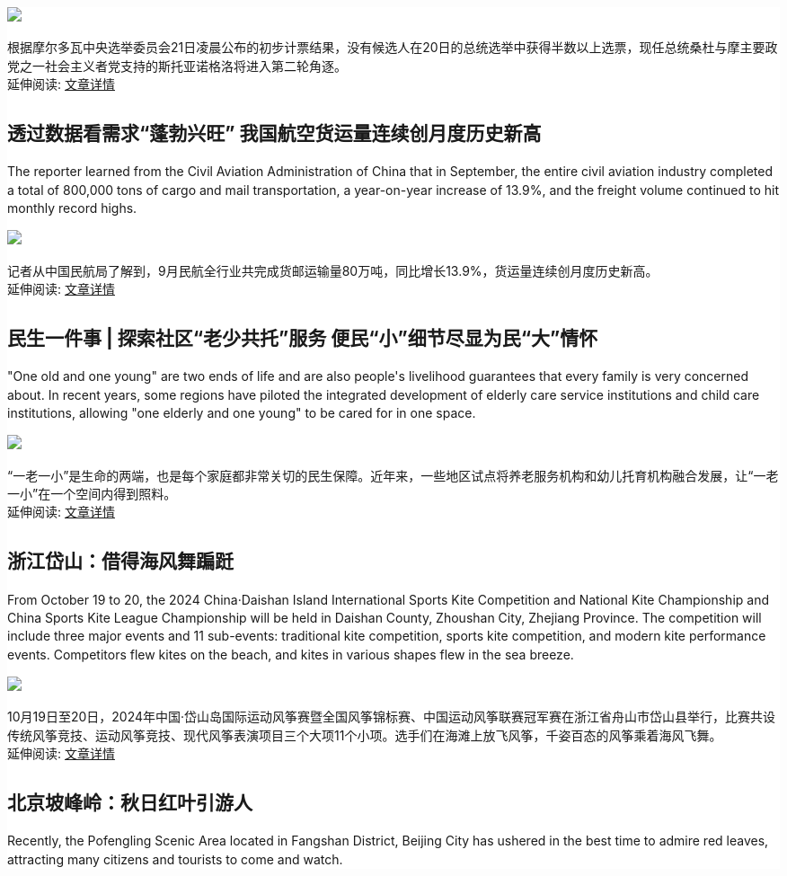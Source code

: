 <img src="https://p2.img.cctvpic.com/photoworkspace/2024/10/21/2024102111264475149.jpg" />   

根据摩尔多瓦中央选举委员会21日凌晨公布的初步计票结果，没有候选人在20日的总统选举中获得半数以上选票，现任总统桑杜与摩主要政党之一社会主义者党支持的斯托亚诺格洛将进入第二轮角逐。   
延伸阅读: [文章详情](https://news.cctv.com/2024/10/21/ARTI4DY1LHTbKGrZqM1eAPJG241021.shtml)   

<qrcode title="无人得票过半，摩尔多瓦总统选举将进入第二轮角逐" image="https://p2.img.cctvpic.com/photoworkspace/2024/10/21/2024102111264475149.jpg" />   

## 透过数据看需求“蓬勃兴旺” 我国航空货运量连续创月度历史新高   
The reporter learned from the Civil Aviation Administration of China that in September, the entire civil aviation industry completed a total of 800,000 tons of cargo and mail transportation, a year-on-year increase of 13.9%, and the freight volume continued to hit monthly record highs.   

<img src="https://p2.img.cctvpic.com/photoworkspace/2024/10/21/2024102111200184492.png" />   

记者从中国民航局了解到，9月民航全行业共完成货邮运输量80万吨，同比增长13.9%，货运量连续创月度历史新高。   
延伸阅读: [文章详情](https://news.cctv.com/2024/10/21/ARTIINa3gELJjf0kW38bIGap241021.shtml)   

<qrcode title="透过数据看需求“蓬勃兴旺” 我国航空货运量连续创月度历史新高" image="https://p2.img.cctvpic.com/photoworkspace/2024/10/21/2024102111200184492.png" />   

## 民生一件事 | 探索社区“老少共托”服务 便民“小”细节尽显为民“大”情怀   
"One old and one young" are two ends of life and are also people's livelihood guarantees that every family is very concerned about. In recent years, some regions have piloted the integrated development of elderly care service institutions and child care institutions, allowing "one elderly and one young" to be cared for in one space.   

<img src="https://p3.img.cctvpic.com/photoworkspace/2024/10/21/2024102111044896684.png" />   

“一老一小”是生命的两端，也是每个家庭都非常关切的民生保障。近年来，一些地区试点将养老服务机构和幼儿托育机构融合发展，让“一老一小”在一个空间内得到照料。   
延伸阅读: [文章详情](https://news.cctv.com/2024/10/21/ARTI3LMnhCSsGqHrd66wnYni241021.shtml)   

<qrcode title="民生一件事 | 探索社区“老少共托”服务 便民“小”细节尽显为民“大”情怀" image="https://p3.img.cctvpic.com/photoworkspace/2024/10/21/2024102111044896684.png" />   

## 浙江岱山：借得海风舞蹁跹   
From October 19 to 20, the 2024 China·Daishan Island International Sports Kite Competition and National Kite Championship and China Sports Kite League Championship will be held in Daishan County, Zhoushan City, Zhejiang Province. The competition will include three major events and 11 sub-events: traditional kite competition, sports kite competition, and modern kite performance events. Competitors flew kites on the beach, and kites in various shapes flew in the sea breeze.   

<img src="https://p5.img.cctvpic.com/photoworkspace/2024/10/21/2024102111142011286.png" />   

10月19日至20日，2024年中国·岱山岛国际运动风筝赛暨全国风筝锦标赛、中国运动风筝联赛冠军赛在浙江省舟山市岱山县举行，比赛共设传统风筝竞技、运动风筝竞技、现代风筝表演项目三个大项11个小项。选手们在海滩上放飞风筝，千姿百态的风筝乘着海风飞舞。   
延伸阅读: [文章详情](https://photo.cctv.com/2024/10/21/PHOABbbUJHn7BCtMw8boJz4D241021.shtml)   

<qrcode title="浙江岱山：借得海风舞蹁跹" image="https://p5.img.cctvpic.com/photoworkspace/2024/10/21/2024102111142011286.png" />   

## 北京坡峰岭：秋日红叶引游人   
Recently, the Pofengling Scenic Area located in Fangshan District, Beijing City has ushered in the best time to admire red leaves, attracting many citizens and tourists to come and watch.   
